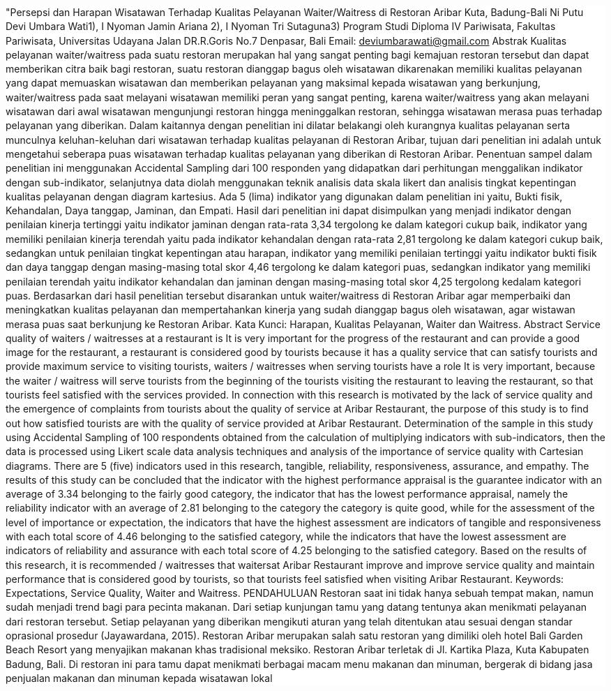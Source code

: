 "Persepsi dan Harapan Wisatawan Terhadap Kualitas Pelayanan Waiter/Waitress di Restoran Aribar Kuta, Badung-Bali Ni Putu Devi Umbara Wati1), I Nyoman Jamin Ariana 2), I Nyoman Tri Sutaguna3) Program Studi Diploma IV Pariwisata, Fakultas Pariwisata, Universitas Udayana Jalan DR.R.Goris No.7 Denpasar, Bali Email: deviumbarawati@gmail.com Abstrak Kualitas pelayanan waiter/waitress pada suatu restoran merupakan hal yang sangat penting bagi kemajuan restoran tersebut dan dapat memberikan citra baik bagi restoran, suatu restoran dianggap bagus oleh wisatawan dikarenakan memiliki kualitas pelayanan yang dapat memuaskan wisatawan dan memberikan pelayanan yang maksimal kepada wisatawan yang berkunjung, waiter/waitress pada saat melayani wisatawan memiliki peran yang sangat penting, karena waiter/waitress yang akan melayani wisatawan dari awal wisatawan mengunjungi restoran hingga meninggalkan restoran, sehingga wisatawan merasa puas terhadap pelayanan yang diberikan. Dalam kaitannya dengan penelitian ini dilatar belakangi oleh kurangnya kualitas pelayanan serta munculnya keluhan-keluhan dari wisatawan terhadap kualitas pelayanan di Restoran Aribar, tujuan dari penelitian ini adalah untuk mengetahui seberapa puas wisatawan terhadap kualitas pelayanan yang diberikan di Restoran Aribar. Penentuan sampel dalam penelitian ini menggunakan Accidental Sampling dari 100 responden yang didapatkan dari perhitungan menggalikan indikator dengan sub-indikator, selanjutnya data diolah menggunakan teknik analisis data skala likert dan analisis tingkat kepentingan kualitas pelayanan dengan diagram kartesius. Ada 5 (lima) indikator yang digunakan dalam penelitian ini yaitu, Bukti fisik, Kehandalan, Daya tanggap, Jaminan, dan Empati. Hasil dari penelitian ini dapat disimpulkan yang menjadi indikator dengan penilaian kinerja tertinggi yaitu indikator jaminan dengan rata-rata 3,34 tergolong ke dalam kategori cukup baik, indikator yang memiliki penilaian kinerja terendah yaitu pada indikator kehandalan dengan rata-rata 2,81 tergolong ke dalam kategori cukup baik, sedangkan untuk penilaian tingkat kepentingan atau harapan, indikator yang memiliki penilaian tertinggi yaitu indikator bukti fisik dan daya tanggap dengan masing-masing total skor 4,46 tergolong ke dalam kategori puas, sedangkan indikator yang memiliki penilaian terendah yaitu indikator kehandalan dan jaminan dengan masing-masing total skor 4,25 tergolong kedalam kategori puas. Berdasarkan dari hasil penelitian tersebut disarankan untuk waiter/waitress di Restoran Aribar agar memperbaiki dan meningkatkan kualitas pelayanan dan mempertahankan kinerja yang sudah dianggap bagus oleh wisatawan, agar wistawan merasa puas saat berkunjung ke Restoran Aribar. Kata Kunci: Harapan, Kualitas Pelayanan, Waiter dan Waitress. Abstract Service quality of waiters / waitresses at a restaurant is It is very important for the progress of the restaurant and can provide a good image for the restaurant, a restaurant is considered good by tourists because it has a quality service that can satisfy tourists and provide maximum service to visiting tourists, waiters / waitresses when serving tourists have a role It is very important, because the waiter / waitress will serve tourists from the beginning of the tourists visiting the restaurant to leaving the restaurant, so that tourists feel satisfied with the services provided. In connection with this research is motivated by the lack of service quality and the emergence of complaints from tourists about the quality of service at Aribar Restaurant, the purpose of this study is to find out how satisfied tourists are with the quality of service provided at Aribar Restaurant. Determination of the sample in this study using Accidental Sampling of 100 respondents obtained from the calculation of multiplying indicators with sub-indicators, then the data is processed using Likert scale data analysis techniques and analysis of the importance of service quality with Cartesian diagrams. There are 5 (five) indicators used in this research, tangible, reliability, responsiveness, assurance, and empathy. The results of this study can be concluded that the indicator with the highest performance appraisal is the guarantee indicator with an average of 3.34 belonging to the fairly good category, the indicator that has the lowest performance appraisal, namely the reliability indicator with an average of 2.81 belonging to the category the category is quite good, while for the assessment of the level of importance or expectation, the indicators that have the highest assessment are indicators of tangible and responsiveness with each total score of 4.46 belonging to the satisfied category, while the indicators that have the lowest assessment are indicators of reliability and assurance with each total score of 4.25 belonging to the satisfied category. Based on the results of this research, it is recommended / waitresses that waitersat Aribar Restaurant improve and improve service quality and maintain performance that is considered good by tourists, so that tourists feel satisfied when visiting Aribar Restaurant. Keywords: Expectations, Service Quality, Waiter and Waitress. PENDAHULUAN Restoran saat ini tidak hanya sebuah tempat makan, namun sudah menjadi trend bagi para pecinta makanan. Dari setiap kunjungan tamu yang datang tentunya akan menikmati pelayanan dari restoran tersebut. Setiap pelayanan yang diberikan mengikuti aturan yang telah ditentukan atau sesuai dengan standar oprasional prosedur (Jayawardana, 2015). Restoran Aribar merupakan salah satu restoran yang dimiliki oleh hotel Bali Garden Beach Resort yang menyajikan makanan khas tradisional meksiko. Restoran Aribar terletak di Jl. Kartika Plaza, Kuta Kabupaten Badung, Bali. Di restoran ini para tamu dapat menikmati berbagai macam menu makanan dan minuman, bergerak di bidang jasa penjualan makanan dan minuman kepada wisatawan lokal